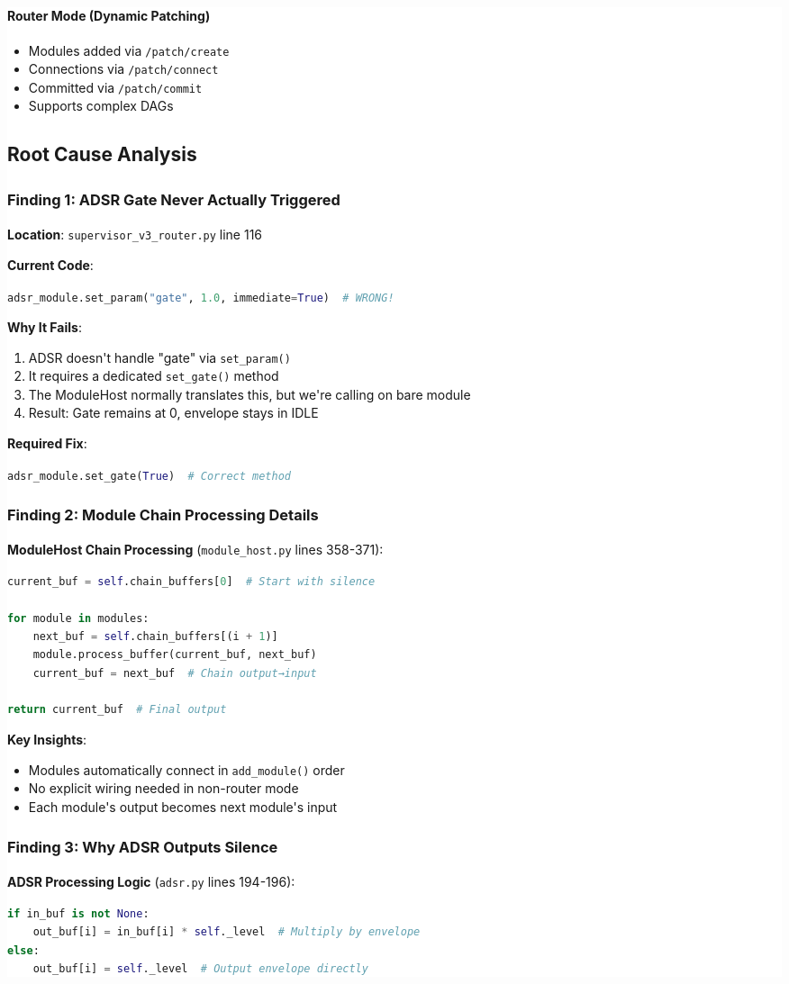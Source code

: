 #### Router Mode (Dynamic Patching)
- Modules added via `/patch/create`
- Connections via `/patch/connect`
- Committed via `/patch/commit`
- Supports complex DAGs

## Root Cause Analysis

### Finding 1: ADSR Gate Never Actually Triggered

**Location**: `supervisor_v3_router.py` line 116

**Current Code**:
```python
adsr_module.set_param("gate", 1.0, immediate=True)  # WRONG!
```

**Why It Fails**:
1. ADSR doesn't handle "gate" via `set_param()`
2. It requires a dedicated `set_gate()` method
3. The ModuleHost normally translates this, but we're calling on bare module
4. Result: Gate remains at 0, envelope stays in IDLE

**Required Fix**:
```python
adsr_module.set_gate(True)  # Correct method
```

### Finding 2: Module Chain Processing Details

**ModuleHost Chain Processing** (`module_host.py` lines 358-371):
```python
current_buf = self.chain_buffers[0]  # Start with silence

for module in modules:
    next_buf = self.chain_buffers[(i + 1)]
    module.process_buffer(current_buf, next_buf)
    current_buf = next_buf  # Chain output→input
    
return current_buf  # Final output
```

**Key Insights**:
- Modules automatically connect in `add_module()` order
- No explicit wiring needed in non-router mode
- Each module's output becomes next module's input

### Finding 3: Why ADSR Outputs Silence

**ADSR Processing Logic** (`adsr.py` lines 194-196):
```python
if in_buf is not None:
    out_buf[i] = in_buf[i] * self._level  # Multiply by envelope
else:
    out_buf[i] = self._level  # Output envelope directly
```
